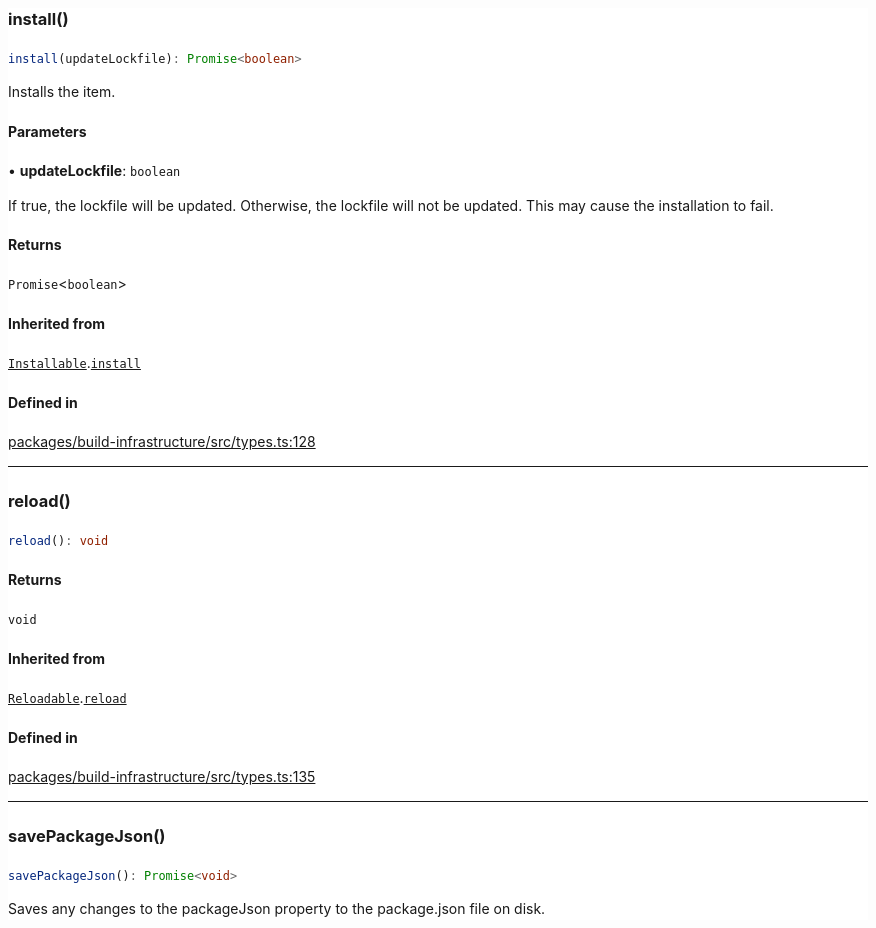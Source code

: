 ### install()

```ts
install(updateLockfile): Promise<boolean>
```

Installs the item.

#### Parameters

• **updateLockfile**: `boolean`

If true, the lockfile will be updated. Otherwise, the lockfile will not be updated. This
may cause the installation to fail.

#### Returns

`Promise`\<`boolean`\>

#### Inherited from

[`Installable`](Installable.md).[`install`](Installable.md#install)

#### Defined in

[packages/build-infrastructure/src/types.ts:128](https://github.com/microsoft/FluidFramework/blob/main/build-tools/packages/build-infrastructure/src/types.ts#L128)

***

### reload()

```ts
reload(): void
```

#### Returns

`void`

#### Inherited from

[`Reloadable`](Reloadable.md).[`reload`](Reloadable.md#reload)

#### Defined in

[packages/build-infrastructure/src/types.ts:135](https://github.com/microsoft/FluidFramework/blob/main/build-tools/packages/build-infrastructure/src/types.ts#L135)

***

### savePackageJson()

```ts
savePackageJson(): Promise<void>
```

Saves any changes to the packageJson property to the package.json file on disk.
